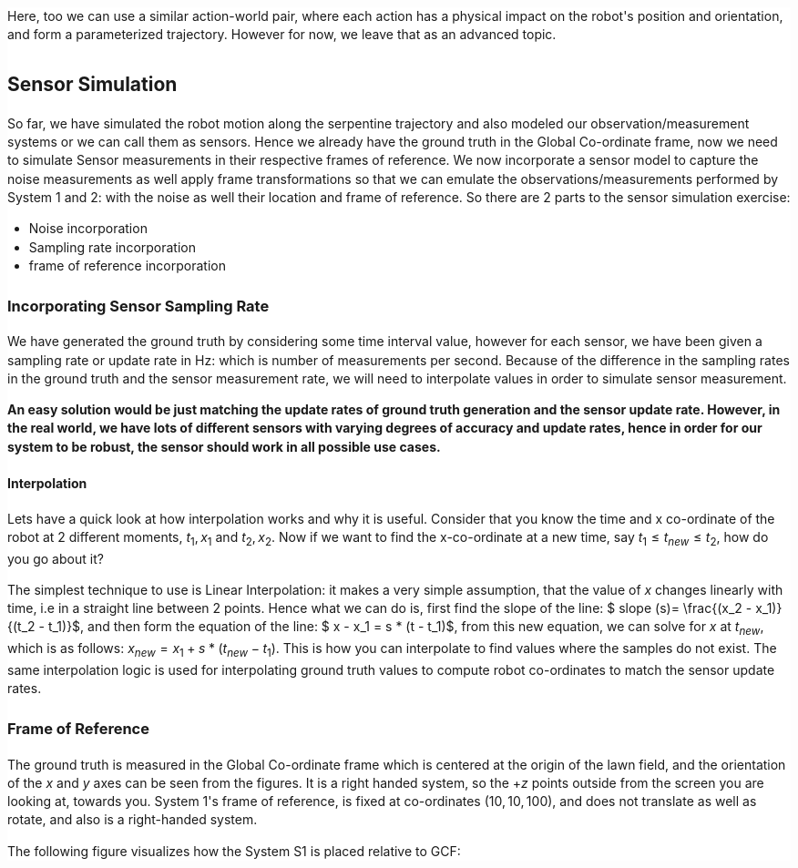 Here, too we can use a similar action-world pair, where each action has a physical impact on the robot's position and orientation, and form a parameterized trajectory. However for now, we leave that as an advanced topic. 

## Sensor Simulation
So far, we have simulated the robot motion along the serpentine trajectory and also modeled our observation/measurement systems or we can call them as sensors. Hence we already have the ground truth in the Global Co-ordinate frame, now we need to simulate Sensor measurements in their respective frames of reference. We now incorporate a sensor model to capture the noise measurements as well apply frame transformations so that we can emulate the observations/measurements performed by System 1 and 2: with the noise as well their location and frame of reference.
So there are 2 parts to the sensor simulation exercise: 
- Noise incorporation
- Sampling rate incorporation
- frame of reference incorporation

### Incorporating Sensor Sampling Rate
We have generated the ground truth by considering some time interval value, however for each sensor, we have been given a sampling rate or update rate in Hz: which is number of measurements per second. Because of the difference in the sampling rates in the ground truth and the sensor measurement rate, we will need to interpolate values in order to simulate sensor measurement. 

**An easy solution would be just matching the update rates of ground truth generation and the sensor update rate. However, in the real world, we have lots of different sensors with varying degrees of accuracy and update rates, hence in order for our system to be robust, the sensor should work in all possible use cases.**

#### Interpolation
Lets have a quick look at how interpolation works and why it is useful. Consider that you know the time and x co-ordinate of the robot at 2 different moments, $t_1, x_1$ and $t_2, x_2$. Now if we want to find the x-co-ordinate at a new time, say $t_1 \leq t_{new} \leq t_2$, how do you go about it?

The simplest technique to use is Linear Interpolation: it makes a very simple assumption, that the value of $x$ changes linearly with time, i.e in a straight line between 2 points. Hence what we can do is, first find the slope of the line: 
$ slope (s)= \frac{(x_2 - x_1)}{(t_2 - t_1)}$, and then form the equation of the line: 
$ x - x_1 = s * (t - t_1)$, from this new equation, we can solve for $x$ at $t_{new}$, which is as follows:
$x_{new} = x_1 + s*(t_{new} - t_1)$. This is how you can interpolate to find values where the samples do not exist. The same interpolation logic is used for interpolating ground truth values to compute robot co-ordinates to match the sensor update rates. 

### Frame of Reference
The ground truth is measured in the Global Co-ordinate frame which is centered at the origin of the lawn field, and the orientation of the $x$ and $y$ axes can be seen from the figures. It is a right handed system, so the $+z$ points outside from the screen you are looking at, towards you. System 1's frame of reference, is fixed at co-ordinates $(10, 10, 100)$, and does not translate as well as rotate, and also is a right-handed system.

The following figure visualizes how the System S1 is placed relative to GCF:
